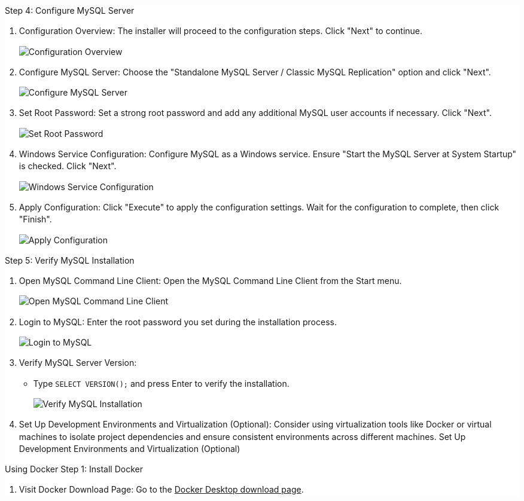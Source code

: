 Step 4: Configure MySQL Server

1. Configuration Overview:
   The installer will proceed to the configuration steps. Click "Next" to continue.

   ![Configuration Overview](https://imgur.com/PI9SXNc.png)

2. Configure MySQL Server:
   Choose the "Standalone MySQL Server / Classic MySQL Replication" option and click "Next".

   ![Configure MySQL Server](https://imgur.com/X9svEGy.png)

3. Set Root Password:
   Set a strong root password and add any additional MySQL user accounts if necessary. Click "Next".

   ![Set Root Password](https://imgur.com/1wS91fb.png)

4. Windows Service Configuration:
   Configure MySQL as a Windows service. Ensure "Start the MySQL Server at System Startup" is checked. Click "Next".

   ![Windows Service Configuration](https://imgur.com/U8vS0YX.png)

5. Apply Configuration:
   Click "Execute" to apply the configuration settings. Wait for the configuration to complete, then click "Finish".

   ![Apply Configuration](https://imgur.com/zYZlTgl.png)

Step 5: Verify MySQL Installation

1. Open MySQL Command Line Client:
   Open the MySQL Command Line Client from the Start menu.

   ![Open MySQL Command Line Client](https://imgur.com/JJVRs9o.png)

2. Login to MySQL:
   Enter the root password you set during the installation process.

   ![Login to MySQL](https://imgur.com/AsiUgAv.png)

3. Verify MySQL Server Version:

   - Type `SELECT VERSION();` and press Enter to verify the installation.

     ![Verify MySQL Installation](https://imgur.com/J1ISlVp.png)

4. Set Up Development Environments and Virtualization (Optional):
   Consider using virtualization tools like Docker or virtual machines to isolate project dependencies and ensure consistent environments across different machines.
   Set Up Development Environments and Virtualization (Optional)

Using Docker
Step 1: Install Docker

1. Visit Docker Download Page:
   Go to the [Docker Desktop download page](https://www.docker.com/products/docker-desktop/).

